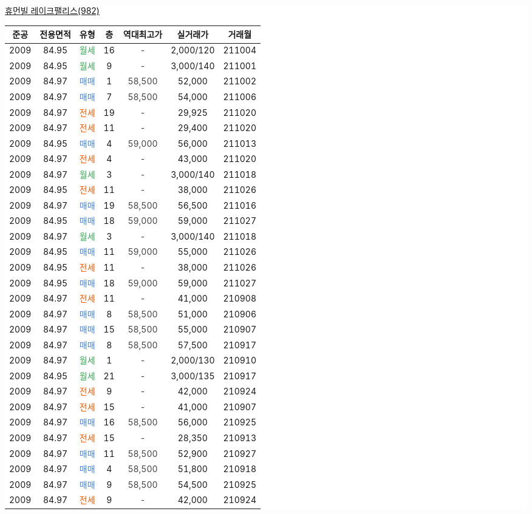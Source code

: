 [휴먼빌 레이크팰리스(982)](https://search.naver.com/search.naver?query=%EA%B2%BD%EA%B8%B0%EB%8F%84+%ED%8C%8C%EC%A3%BC%EC%8B%9C+%EC%95%BC%EB%8B%B9%EB%8F%99+%ED%9C%B4%EB%A8%BC%EB%B9%8C+%EB%A0%88%EC%9D%B4%ED%81%AC%ED%8C%B0%EB%A6%AC%EC%8A%A4%28982%29)

|준공|전용면적|유형|층|역대최고가|실거래가|거래월|
|:---:|:---:|:---:|:---:|:---:|:---:|:---:|
|2009|84.95|<span style="color:#34a853">월세</span>|16|<span style="color:#444444">-</span>|2,000/120|211004|
|2009|84.95|<span style="color:#34a853">월세</span>|9|<span style="color:#444444">-</span>|3,000/140|211001|
|2009|84.97|<span style="color:#4285f3">매매</span>|1|<span style="color:#444444">58,500</span>|52,000|211002|
|2009|84.97|<span style="color:#4285f3">매매</span>|7|<span style="color:#444444">58,500</span>|54,000|211006|
|2009|84.97|<span style="color:#ff5a00">전세</span>|19|<span style="color:#444444">-</span>|29,925|211020|
|2009|84.97|<span style="color:#ff5a00">전세</span>|11|<span style="color:#444444">-</span>|29,400|211020|
|2009|84.95|<span style="color:#4285f3">매매</span>|4|<span style="color:#444444">59,000</span>|56,000|211013|
|2009|84.97|<span style="color:#ff5a00">전세</span>|4|<span style="color:#444444">-</span>|43,000|211020|
|2009|84.97|<span style="color:#34a853">월세</span>|3|<span style="color:#444444">-</span>|3,000/140|211018|
|2009|84.95|<span style="color:#ff5a00">전세</span>|11|<span style="color:#444444">-</span>|38,000|211026|
|2009|84.97|<span style="color:#4285f3">매매</span>|19|<span style="color:#444444">58,500</span>|56,500|211016|
|2009|84.95|<span style="color:#4285f3">매매</span>|18|<span style="color:#444444">59,000</span>|59,000|211027|
|2009|84.97|<span style="color:#34a853">월세</span>|3|<span style="color:#444444">-</span>|3,000/140|211018|
|2009|84.95|<span style="color:#4285f3">매매</span>|11|<span style="color:#444444">59,000</span>|55,000|211026|
|2009|84.95|<span style="color:#ff5a00">전세</span>|11|<span style="color:#444444">-</span>|38,000|211026|
|2009|84.95|<span style="color:#4285f3">매매</span>|18|<span style="color:#444444">59,000</span>|59,000|211027|
|2009|84.97|<span style="color:#ff5a00">전세</span>|11|<span style="color:#444444">-</span>|41,000|210908|
|2009|84.97|<span style="color:#4285f3">매매</span>|8|<span style="color:#444444">58,500</span>|51,000|210906|
|2009|84.97|<span style="color:#4285f3">매매</span>|15|<span style="color:#444444">58,500</span>|55,000|210907|
|2009|84.97|<span style="color:#4285f3">매매</span>|8|<span style="color:#444444">58,500</span>|57,500|210917|
|2009|84.97|<span style="color:#34a853">월세</span>|1|<span style="color:#444444">-</span>|2,000/130|210910|
|2009|84.95|<span style="color:#34a853">월세</span>|21|<span style="color:#444444">-</span>|3,000/135|210917|
|2009|84.97|<span style="color:#ff5a00">전세</span>|9|<span style="color:#444444">-</span>|42,000|210924|
|2009|84.97|<span style="color:#ff5a00">전세</span>|15|<span style="color:#444444">-</span>|41,000|210907|
|2009|84.97|<span style="color:#4285f3">매매</span>|16|<span style="color:#444444">58,500</span>|56,000|210925|
|2009|84.97|<span style="color:#ff5a00">전세</span>|15|<span style="color:#444444">-</span>|28,350|210913|
|2009|84.97|<span style="color:#4285f3">매매</span>|11|<span style="color:#444444">58,500</span>|52,900|210927|
|2009|84.97|<span style="color:#4285f3">매매</span>|4|<span style="color:#444444">58,500</span>|51,800|210918|
|2009|84.97|<span style="color:#4285f3">매매</span>|9|<span style="color:#444444">58,500</span>|54,500|210925|
|2009|84.97|<span style="color:#ff5a00">전세</span>|9|<span style="color:#444444">-</span>|42,000|210924|
